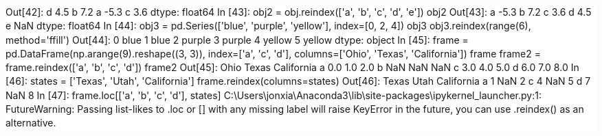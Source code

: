 Out[42]:
d    4.5
b    7.2
a   -5.3
c    3.6
dtype: float64
In [43]:
obj2 = obj.reindex(['a', 'b', 'c', 'd', 'e'])
obj2
Out[43]:
a   -5.3
b    7.2
c    3.6
d    4.5
e    NaN
dtype: float64
In [44]:
obj3 = pd.Series(['blue', 'purple', 'yellow'], index=[0, 2, 4])
obj3
obj3.reindex(range(6), method='ffill')
Out[44]:
0      blue
1      blue
2    purple
3    purple
4    yellow
5    yellow
dtype: object
In [45]:
frame = pd.DataFrame(np.arange(9).reshape((3, 3)),
                     index=['a', 'c', 'd'],
                     columns=['Ohio', 'Texas', 'California'])
frame
frame2 = frame.reindex(['a', 'b', 'c', 'd'])
frame2
Out[45]:
Ohio	Texas	California
a	0.0	1.0	2.0
b	NaN	NaN	NaN
c	3.0	4.0	5.0
d	6.0	7.0	8.0
In [46]:
states = ['Texas', 'Utah', 'California']
frame.reindex(columns=states)
Out[46]:
Texas	Utah	California
a	1	NaN	2
c	4	NaN	5
d	7	NaN	8
In [47]:
frame.loc[['a', 'b', 'c', 'd'], states]
C:\Users\jonxia\Anaconda3\lib\site-packages\ipykernel_launcher.py:1: FutureWarning: 
Passing list-likes to .loc or [] with any missing label will raise
KeyError in the future, you can use .reindex() as an alternative.
